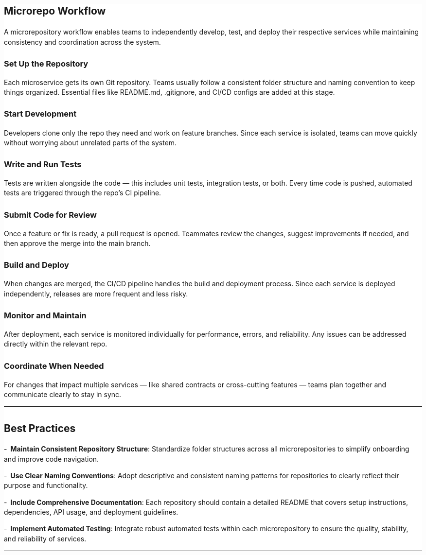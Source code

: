 ## Microrepo Workflow

A microrepository workflow enables teams to independently develop, test, and deploy their respective services while maintaining consistency and coordination across the system.

### Set Up the Repository  
Each microservice gets its own Git repository. Teams usually follow a consistent folder structure and naming convention to keep things organized. Essential files like README.md, .gitignore, and CI/CD configs are added at this stage.

### Start Development  
Developers clone only the repo they need and work on feature branches. Since each service is isolated, teams can move quickly without worrying about unrelated parts of the system.

### Write and Run Tests  
Tests are written alongside the code — this includes unit tests, integration tests, or both. Every time code is pushed, automated tests are triggered through the repo’s CI pipeline.

### Submit Code for Review  
Once a feature or fix is ready, a pull request is opened. Teammates review the changes, suggest improvements if needed, and then approve the merge into the main branch.

### Build and Deploy  
When changes are merged, the CI/CD pipeline handles the build and deployment process. Since each service is deployed independently, releases are more frequent and less risky.

### Monitor and Maintain  
After deployment, each service is monitored individually for performance, errors, and reliability. Any issues can be addressed directly within the relevant repo.

### Coordinate When Needed  
For changes that impact multiple services — like shared contracts or cross-cutting features — teams plan together and communicate clearly to stay in sync.

---

## Best Practices

- **Maintain Consistent Repository Structure**: Standardize folder structures across all microrepositories to simplify onboarding and improve code navigation.

- **Use Clear Naming Conventions**: Adopt descriptive and consistent naming patterns for repositories to clearly reflect their purpose and functionality.

- **Include Comprehensive Documentation**: Each repository should contain a detailed README that covers setup instructions, dependencies, API usage, and deployment guidelines.

- **Implement Automated Testing**: Integrate robust automated tests within each microrepository to ensure the quality, stability, and reliability of services.

---
